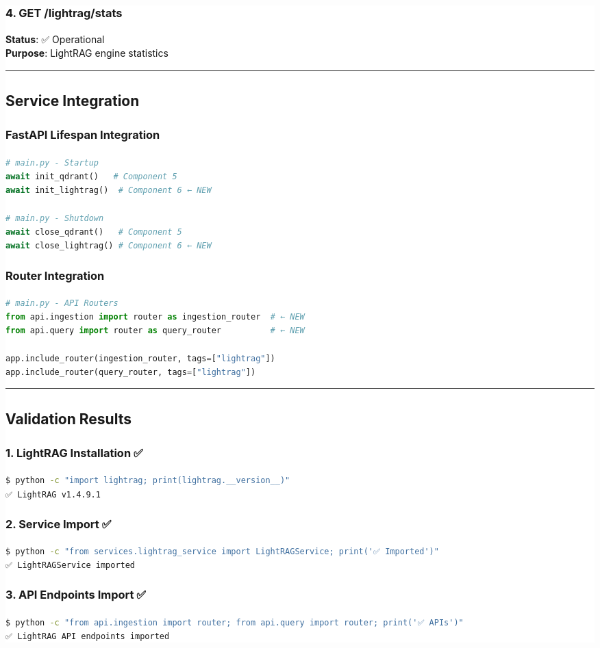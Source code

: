 ### 4. GET /lightrag/stats
**Status**: ✅ Operational  
**Purpose**: LightRAG engine statistics

---

## Service Integration

### FastAPI Lifespan Integration
```python
# main.py - Startup
await init_qdrant()   # Component 5
await init_lightrag()  # Component 6 ← NEW

# main.py - Shutdown
await close_qdrant()   # Component 5
await close_lightrag() # Component 6 ← NEW
```

### Router Integration
```python
# main.py - API Routers
from api.ingestion import router as ingestion_router  # ← NEW
from api.query import router as query_router          # ← NEW

app.include_router(ingestion_router, tags=["lightrag"])
app.include_router(query_router, tags=["lightrag"])
```

---

## Validation Results

### 1. LightRAG Installation ✅
```bash
$ python -c "import lightrag; print(lightrag.__version__)"
✅ LightRAG v1.4.9.1
```

### 2. Service Import ✅
```bash
$ python -c "from services.lightrag_service import LightRAGService; print('✅ Imported')"
✅ LightRAGService imported
```

### 3. API Endpoints Import ✅
```bash
$ python -c "from api.ingestion import router; from api.query import router; print('✅ APIs')"
✅ LightRAG API endpoints imported
```
